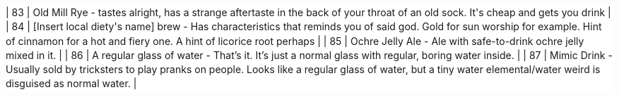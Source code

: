 | 83   | Old Mill Rye - tastes alright, has a strange aftertaste in the back of your throat of an old sock. It's cheap and gets you drink                                                                                                                                                                                                                                                                                                                                                                                                                                                                                                                                                                                                                                                                                                                                                                                                                                                                                                                                                                         |
| 84   | [Insert local diety's name] brew - Has characteristics that reminds you of said god. Gold for sun worship for example. Hint of cinnamon for a hot and fiery one. A hint of licorice root perhaps                                                                                                                                                                                                                                                                                                                                                                                                                                                                                                                                                                                                                                                                                                                                                                                                                                                                                                         |
| 85   | Ochre Jelly Ale - Ale with safe-to-drink ochre jelly mixed in it.                                                                                                                                                                                                                                                                                                                                                                                                                                                                                                                                                                                                                                                                                                                                                                                                                                                                                                                                                                                                                                        |
| 86   | A regular glass of water - That’s it. It’s just a normal glass with regular, boring water inside.                                                                                                                                                                                                                                                                                                                                                                                                                                                                                                                                                                                                                                                                                                                                                                                                                                                                                                                                                                                                        |
| 87   | Mimic Drink - Usually sold by tricksters to play pranks on people. Looks like a regular glass of water, but a tiny water elemental/water weird is disguised as normal water.                                                                                                                                                                                                                                                                                                                                                                                                                                                                                                                                                                                                                                                                                                                                                                                                                                                                                                                             |